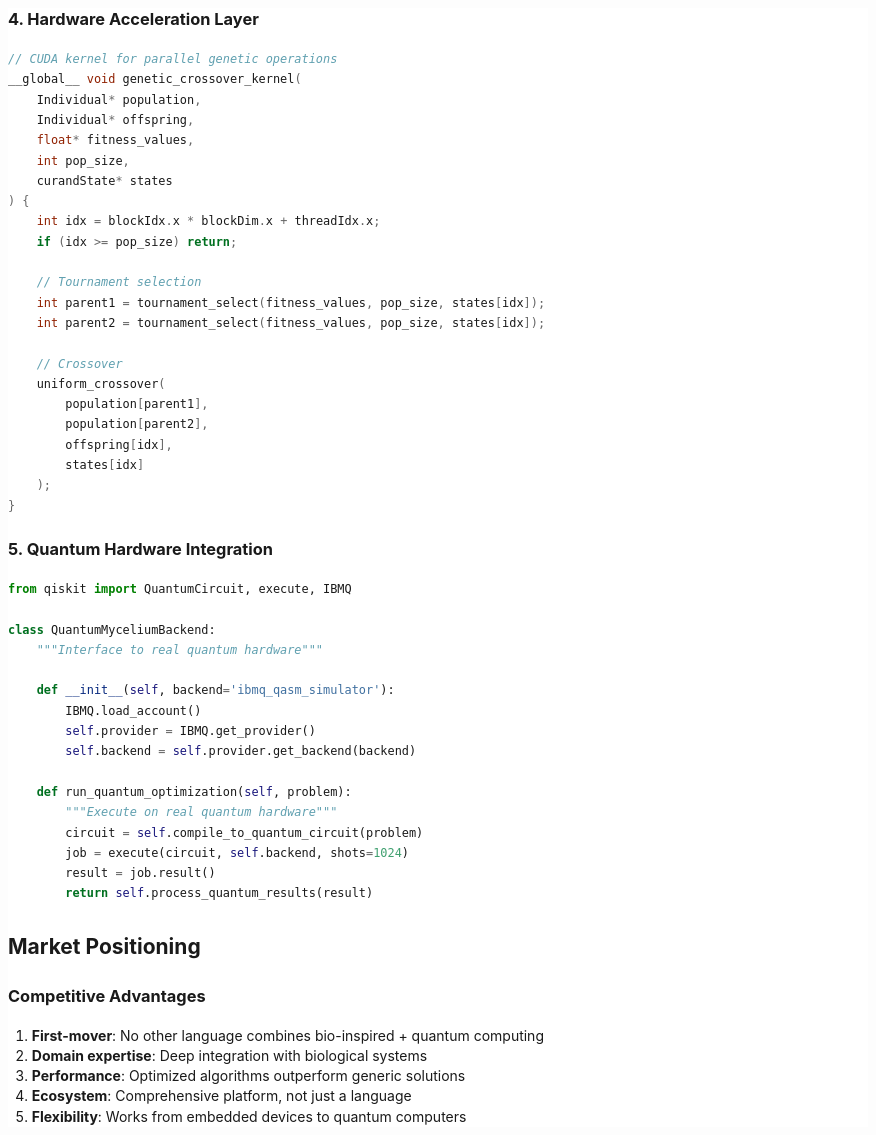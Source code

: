 ### 4. **Hardware Acceleration Layer**
```c++
// CUDA kernel for parallel genetic operations
__global__ void genetic_crossover_kernel(
    Individual* population,
    Individual* offspring,
    float* fitness_values,
    int pop_size,
    curandState* states
) {
    int idx = blockIdx.x * blockDim.x + threadIdx.x;
    if (idx >= pop_size) return;
    
    // Tournament selection
    int parent1 = tournament_select(fitness_values, pop_size, states[idx]);
    int parent2 = tournament_select(fitness_values, pop_size, states[idx]);
    
    // Crossover
    uniform_crossover(
        population[parent1],
        population[parent2],
        offspring[idx],
        states[idx]
    );
}
```

### 5. **Quantum Hardware Integration**
```python
from qiskit import QuantumCircuit, execute, IBMQ

class QuantumMyceliumBackend:
    """Interface to real quantum hardware"""
    
    def __init__(self, backend='ibmq_qasm_simulator'):
        IBMQ.load_account()
        self.provider = IBMQ.get_provider()
        self.backend = self.provider.get_backend(backend)
        
    def run_quantum_optimization(self, problem):
        """Execute on real quantum hardware"""
        circuit = self.compile_to_quantum_circuit(problem)
        job = execute(circuit, self.backend, shots=1024)
        result = job.result()
        return self.process_quantum_results(result)
```

## Market Positioning

### Competitive Advantages
1. **First-mover**: No other language combines bio-inspired + quantum computing
2. **Domain expertise**: Deep integration with biological systems
3. **Performance**: Optimized algorithms outperform generic solutions
4. **Ecosystem**: Comprehensive platform, not just a language
5. **Flexibility**: Works from embedded devices to quantum computers
